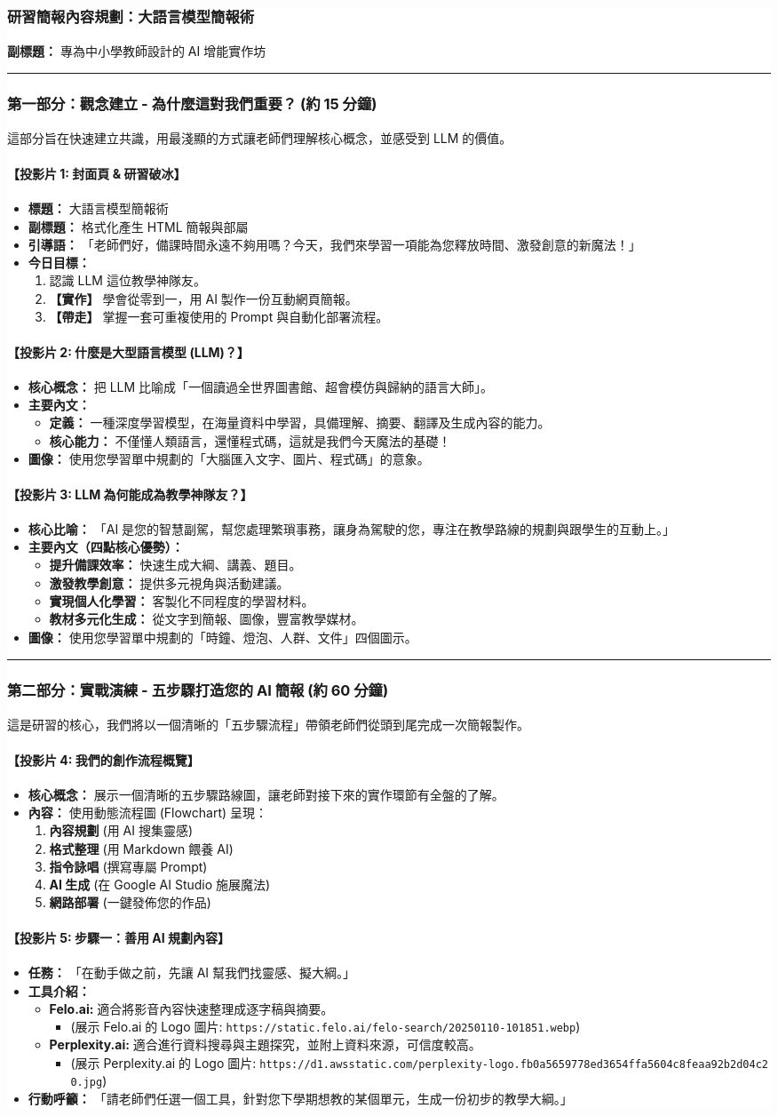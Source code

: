 ### **研習簡報內容規劃：大語言模型簡報術**
**副標題：** 專為中小學教師設計的 AI 增能實作坊

---

### **第一部分：觀念建立 - 為什麼這對我們重要？ (約 15 分鐘)**

這部分旨在快速建立共識，用最淺顯的方式讓老師們理解核心概念，並感受到 LLM 的價值。

#### **【投影片 1: 封面頁 & 研習破冰】**
*   **標題：** 大語言模型簡報術
*   **副標題：** 格式化產生 HTML 簡報與部屬
*   **引導語：** 「老師們好，備課時間永遠不夠用嗎？今天，我們來學習一項能為您釋放時間、激發創意的新魔法！」
*   **今日目標：**
    1.  認識 LLM 這位教學神隊友。
    2.  **【實作】** 學會從零到一，用 AI 製作一份互動網頁簡報。
    3.  **【帶走】** 掌握一套可重複使用的 Prompt 與自動化部署流程。

#### **【投影片 2: 什麼是大型語言模型 (LLM)？】**
*   **核心概念：** 把 LLM 比喻成「一個讀過全世界圖書館、超會模仿與歸納的語言大師」。
*   **主要內文：**
    *   **定義：** 一種深度學習模型，在海量資料中學習，具備理解、摘要、翻譯及生成內容的能力。
    *   **核心能力：** 不僅懂人類語言，還懂程式碼，這就是我們今天魔法的基礎！
*   **圖像：** 使用您學習單中規劃的「大腦匯入文字、圖片、程式碼」的意象。

#### **【投影片 3: LLM 為何能成為教學神隊友？】**
*   **核心比喻：** 「AI 是您的智慧副駕，幫您處理繁瑣事務，讓身為駕駛的您，專注在教學路線的規劃與跟學生的互動上。」
*   **主要內文（四點核心優勢）：**
    *   **提升備課效率：** 快速生成大綱、講義、題目。
    *   **激發教學創意：** 提供多元視角與活動建議。
    *   **實現個人化學習：** 客製化不同程度的學習材料。
    *   **教材多元化生成：** 從文字到簡報、圖像，豐富教學媒材。
*   **圖像：** 使用您學習單中規劃的「時鐘、燈泡、人群、文件」四個圖示。

---

### **第二部分：實戰演練 - 五步驟打造您的 AI 簡報 (約 60 分鐘)**

這是研習的核心，我們將以一個清晰的「五步驟流程」帶領老師們從頭到尾完成一次簡報製作。

#### **【投影片 4: 我們的創作流程概覽】**
*   **核心概念：** 展示一個清晰的五步驟路線圖，讓老師對接下來的實作環節有全盤的了解。
*   **內容：** 使用動態流程圖 (Flowchart) 呈現：
    1.  **內容規劃** (用 AI 搜集靈感)
    2.  **格式整理** (用 Markdown 餵養 AI)
    3.  **指令詠唱** (撰寫專屬 Prompt)
    4.  **AI 生成** (在 Google AI Studio 施展魔法)
    5.  **網路部署** (一鍵發佈您的作品)

#### **【投影片 5: 步驟一：善用 AI 規劃內容】**
*   **任務：** 「在動手做之前，先讓 AI 幫我們找靈感、擬大綱。」
*   **工具介紹：**
    *   **Felo.ai:** 適合將影音內容快速整理成逐字稿與摘要。
        *   (展示 Felo.ai 的 Logo 圖片: `https://static.felo.ai/felo-search/20250110-101851.webp`)
    *   **Perplexity.ai:** 適合進行資料搜尋與主題探究，並附上資料來源，可信度較高。
        *   (展示 Perplexity.ai 的 Logo 圖片: `https://d1.awsstatic.com/perplexity-logo.fb0a5659778ed3654ffa5604c8feaa92b2d04c20.jpg`)
*   **行動呼籲：** 「請老師們任選一個工具，針對您下學期想教的某個單元，生成一份初步的教學大綱。」
